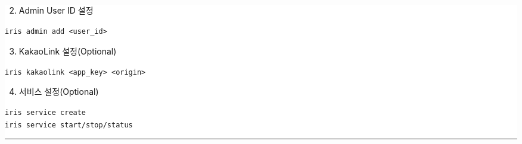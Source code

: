2. Admin User ID 설정

```
iris admin add <user_id>
```

3. KakaoLink 설정(Optional)

```
iris kakaolink <app_key> <origin>
```

4. 서비스 설정(Optional)

```
iris service create
iris service start/stop/status
```


---

